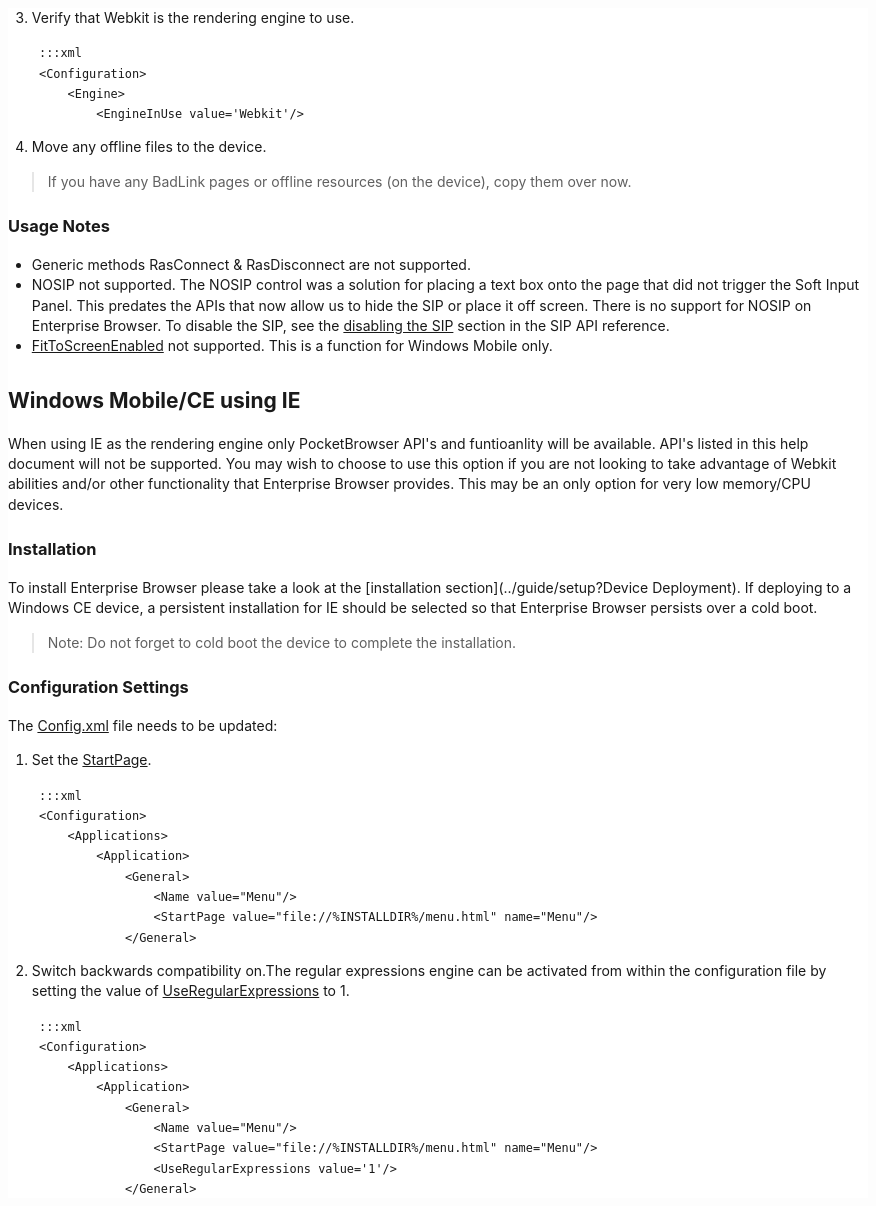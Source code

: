 3. Verify that Webkit is the rendering engine to use.

		:::xml
		<Configuration>
		    <Engine>
                <EngineInUse value='Webkit'/>
 
4. Move any offline files to the device.

>If you have any BadLink pages or offline resources (on the device), copy them over now.

### Usage Notes
* Generic methods RasConnect & RasDisconnect are not supported.
* NOSIP not supported. The NOSIP control was a solution for placing a text box onto the page that did not trigger the Soft Input Panel. This predates the APIs that now allow us to hide the SIP or place it off screen. There is no support for NOSIP on Enterprise Browser. To disable the SIP, see the [disabling the SIP](../api-Sip?Disabling%20the%20SIP) section in the SIP API reference.
* [FitToScreenEnabled](../guide/configreference?FitToScreenEnabled) not supported. This is a function for Windows Mobile only.

## Windows Mobile/CE using IE
When using IE as the rendering engine only PocketBrowser API's and funtioanlity will be available. API's listed in this help document will not be supported. You may wish to choose to use this option if you are not looking to take advantage of Webkit abilities and/or other functionality that Enterprise Browser provides. This may be an only option for very low memory/CPU devices.

### Installation	
To install Enterprise Browser please take a look at the [installation section](../guide/setup?Device Deployment).  If deploying to a Windows CE device, a persistent installation for IE should be selected so that Enterprise Browser persists over a cold boot.

> Note: Do not forget to cold boot the device to complete the installation.	 

### Configuration Settings
The [Config.xml](../guide/configreference) file needs to be updated:

1. Set the [StartPage](../guide/configreference?StartPage).

		:::xml
		<Configuration>
		    <Applications>
		        <Application>
		            <General>
		                <Name value="Menu"/>
		                <StartPage value="file://%INSTALLDIR%/menu.html" name="Menu"/>
		            </General>

	     
2. Switch backwards compatibility on.The regular expressions engine can be activated from within the configuration file by setting the value of [UseRegularExpressions](../guide/configreference?UseRegularExpressions) to 1.

		:::xml
		<Configuration>
		    <Applications>
		        <Application>
		            <General>
		                <Name value="Menu"/>
		                <StartPage value="file://%INSTALLDIR%/menu.html" name="Menu"/>
		                <UseRegularExpressions value='1'/>
		            </General>
 
